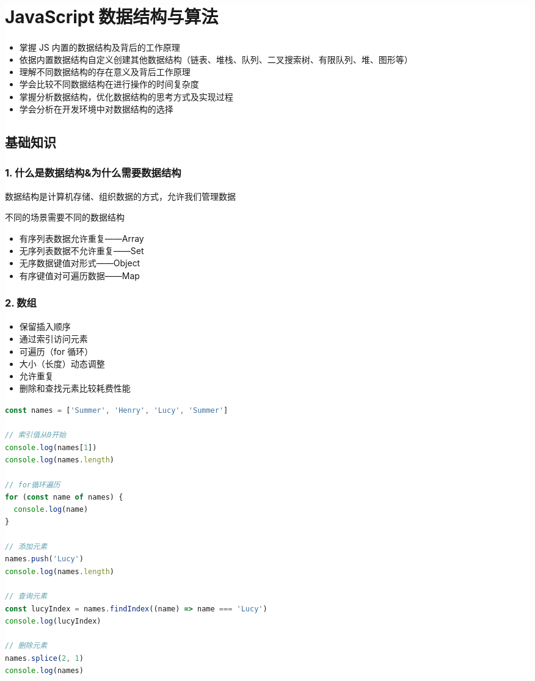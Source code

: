 # JavaScript 数据结构与算法

- 掌握 JS 内置的数据结构及背后的工作原理
- 依据内置数据结构自定义创建其他数据结构（链表、堆栈、队列、二叉搜索树、有限队列、堆、图形等）
- 理解不同数据结构的存在意义及背后工作原理
- 学会比较不同数据结构在进行操作的时间复杂度
- 掌握分析数据结构，优化数据结构的思考方式及实现过程
- 学会分析在开发环境中对数据结构的选择

## 基础知识

### 1. 什么是数据结构&为什么需要数据结构

数据结构是计算机存储、组织数据的方式，允许我们管理数据

不同的场景需要不同的数据结构

- 有序列表数据允许重复——Array
- 无序列表数据不允许重复——Set
- 无序数据键值对形式——Object
- 有序键值对可遍历数据——Map

### 2. 数组

- 保留插入顺序
- 通过索引访问元素
- 可遍历（for 循环）
- 大小（长度）动态调整
- 允许重复
- 删除和查找元素比较耗费性能

```javascript
const names = ['Summer', 'Henry', 'Lucy', 'Summer']

// 索引值从0开始
console.log(names[1])
console.log(names.length)

// for循环遍历
for (const name of names) {
  console.log(name)
}

// 添加元素
names.push('Lucy')
console.log(names.length)

// 查询元素
const lucyIndex = names.findIndex((name) => name === 'Lucy')
console.log(lucyIndex)

// 删除元素
names.splice(2, 1)
console.log(names)
```
